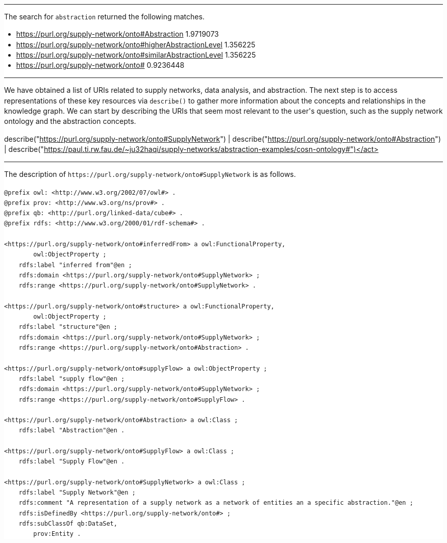 ***

The search for `abstraction` returned the following matches.

* https://purl.org/supply-network/onto#Abstraction 1.9719073
* https://purl.org/supply-network/onto#higherAbstractionLevel 1.356225
* https://purl.org/supply-network/onto#similarAbstractionLevel 1.356225
* https://purl.org/supply-network/onto# 0.9236448

***

<think>We have obtained a list of URIs related to supply networks, data analysis, and abstraction. The next step is to access representations of these key resources via `describe()` to gather more information about the concepts and relationships in the knowledge graph. We can start by describing the URIs that seem most relevant to the user's question, such as the supply network ontology and the abstraction concepts.</think>

<act>describe("https://purl.org/supply-network/onto#SupplyNetwork") | describe("https://purl.org/supply-network/onto#Abstraction") | describe("https://paul.ti.rw.fau.de/~ju32haqi/supply-networks/abstraction-examples/cosn-ontology#")</act>

***

The description of `https://purl.org/supply-network/onto#SupplyNetwork` is as follows.

    @prefix owl: <http://www.w3.org/2002/07/owl#> .
    @prefix prov: <http://www.w3.org/ns/prov#> .
    @prefix qb: <http://purl.org/linked-data/cube#> .
    @prefix rdfs: <http://www.w3.org/2000/01/rdf-schema#> .
    
    <https://purl.org/supply-network/onto#inferredFrom> a owl:FunctionalProperty,
            owl:ObjectProperty ;
        rdfs:label "inferred from"@en ;
        rdfs:domain <https://purl.org/supply-network/onto#SupplyNetwork> ;
        rdfs:range <https://purl.org/supply-network/onto#SupplyNetwork> .
    
    <https://purl.org/supply-network/onto#structure> a owl:FunctionalProperty,
            owl:ObjectProperty ;
        rdfs:label "structure"@en ;
        rdfs:domain <https://purl.org/supply-network/onto#SupplyNetwork> ;
        rdfs:range <https://purl.org/supply-network/onto#Abstraction> .
    
    <https://purl.org/supply-network/onto#supplyFlow> a owl:ObjectProperty ;
        rdfs:label "supply flow"@en ;
        rdfs:domain <https://purl.org/supply-network/onto#SupplyNetwork> ;
        rdfs:range <https://purl.org/supply-network/onto#SupplyFlow> .
    
    <https://purl.org/supply-network/onto#Abstraction> a owl:Class ;
        rdfs:label "Abstraction"@en .
    
    <https://purl.org/supply-network/onto#SupplyFlow> a owl:Class ;
        rdfs:label "Supply Flow"@en .
    
    <https://purl.org/supply-network/onto#SupplyNetwork> a owl:Class ;
        rdfs:label "Supply Network"@en ;
        rdfs:comment "A representation of a supply network as a network of entities an a specific abstraction."@en ;
        rdfs:isDefinedBy <https://purl.org/supply-network/onto#> ;
        rdfs:subClassOf qb:DataSet,
            prov:Entity .
